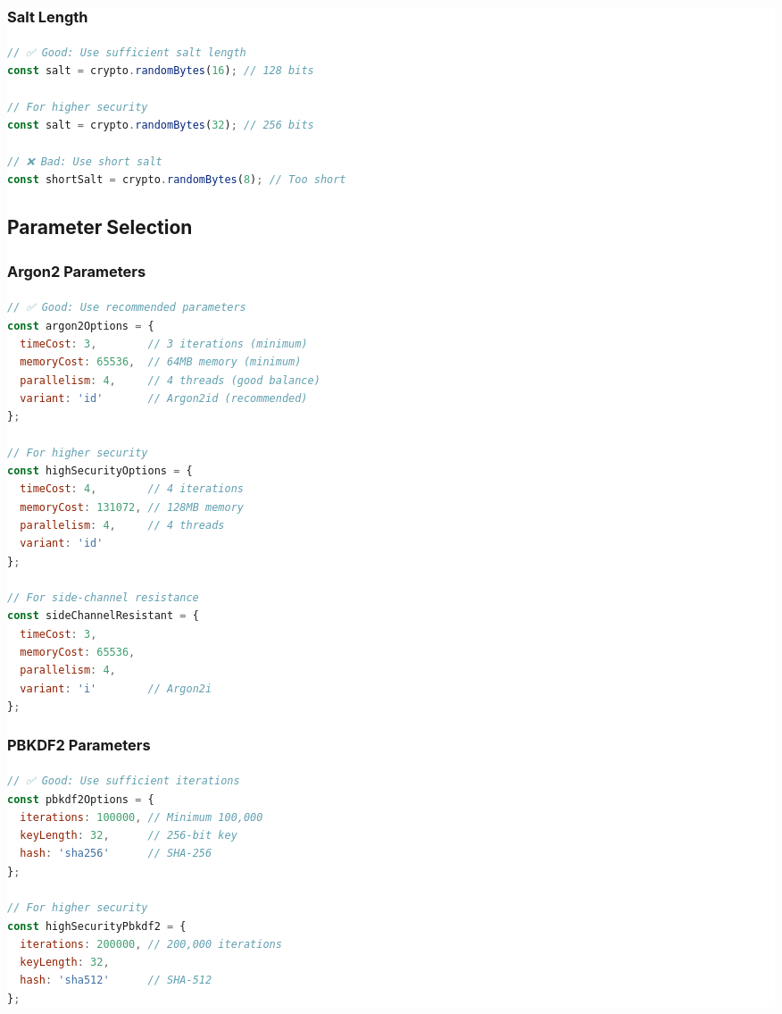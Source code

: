 ### Salt Length

```javascript
// ✅ Good: Use sufficient salt length
const salt = crypto.randomBytes(16); // 128 bits

// For higher security
const salt = crypto.randomBytes(32); // 256 bits

// ❌ Bad: Use short salt
const shortSalt = crypto.randomBytes(8); // Too short
```

## Parameter Selection

### Argon2 Parameters

```javascript
// ✅ Good: Use recommended parameters
const argon2Options = {
  timeCost: 3,        // 3 iterations (minimum)
  memoryCost: 65536,  // 64MB memory (minimum)
  parallelism: 4,     // 4 threads (good balance)
  variant: 'id'       // Argon2id (recommended)
};

// For higher security
const highSecurityOptions = {
  timeCost: 4,        // 4 iterations
  memoryCost: 131072, // 128MB memory
  parallelism: 4,     // 4 threads
  variant: 'id'
};

// For side-channel resistance
const sideChannelResistant = {
  timeCost: 3,
  memoryCost: 65536,
  parallelism: 4,
  variant: 'i'        // Argon2i
};
```

### PBKDF2 Parameters

```javascript
// ✅ Good: Use sufficient iterations
const pbkdf2Options = {
  iterations: 100000, // Minimum 100,000
  keyLength: 32,      // 256-bit key
  hash: 'sha256'      // SHA-256
};

// For higher security
const highSecurityPbkdf2 = {
  iterations: 200000, // 200,000 iterations
  keyLength: 32,
  hash: 'sha512'      // SHA-512
};
```
